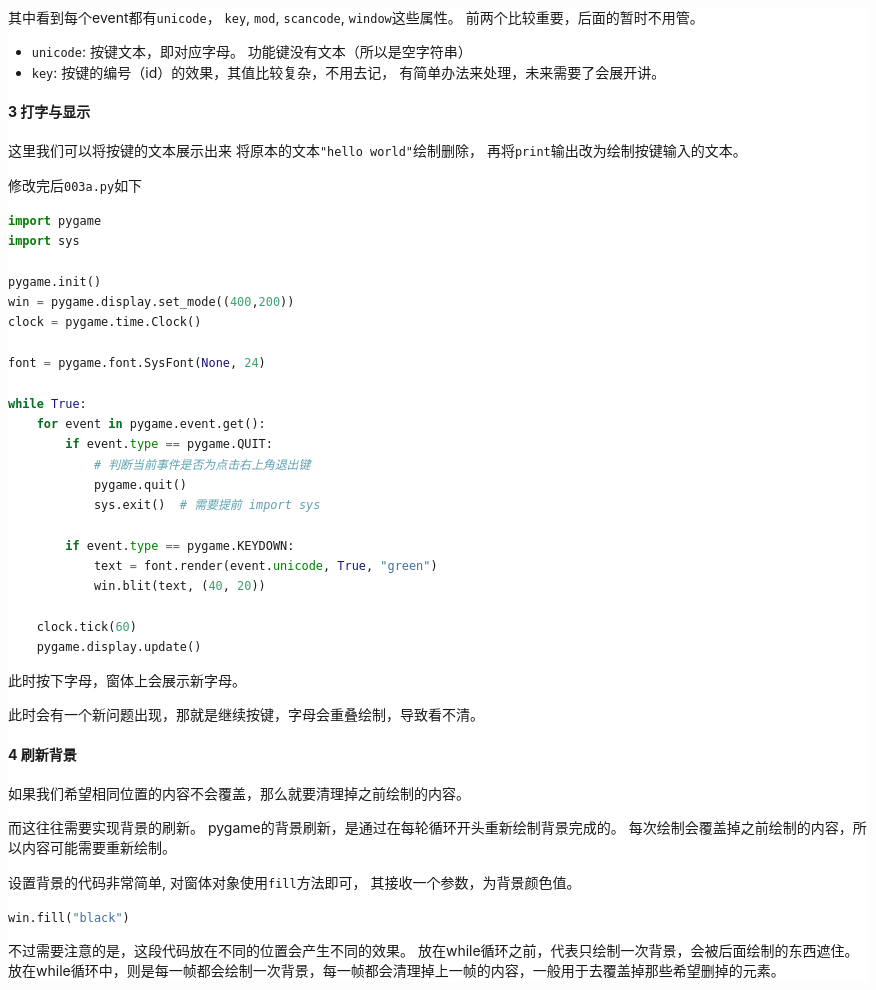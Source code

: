其中看到每个event都有`unicode`， `key`, `mod`, `scancode`, `window`这些属性。
前两个比较重要，后面的暂时不用管。
- `unicode`: 按键文本，即对应字母。
  功能键没有文本（所以是空字符串）
- `key`: 按键的编号（id）的效果，其值比较复杂，不用去记，
有简单办法来处理，未来需要了会展开讲。

#### 3 打字与显示
这里我们可以将按键的文本展示出来
将原本的文本`"hello world"`绘制删除，
再将`print`输出改为绘制按键输入的文本。

修改完后`003a.py`如下

```python
import pygame
import sys

pygame.init()
win = pygame.display.set_mode((400,200))
clock = pygame.time.Clock()

font = pygame.font.SysFont(None, 24)

while True:
    for event in pygame.event.get():
        if event.type == pygame.QUIT:
            # 判断当前事件是否为点击右上角退出键
            pygame.quit()
            sys.exit()  # 需要提前 import sys

        if event.type == pygame.KEYDOWN:
            text = font.render(event.unicode, True, "green")
            win.blit(text, (40, 20))

    clock.tick(60)
    pygame.display.update()
```
此时按下字母，窗体上会展示新字母。

此时会有一个新问题出现，那就是继续按键，字母会重叠绘制，导致看不清。

#### 4 刷新背景
如果我们希望相同位置的内容不会覆盖，那么就要清理掉之前绘制的内容。

而这往往需要实现背景的刷新。
pygame的背景刷新，是通过在每轮循环开头重新绘制背景完成的。
每次绘制会覆盖掉之前绘制的内容，所以内容可能需要重新绘制。

设置背景的代码非常简单,
对窗体对象使用`fill`方法即可，
其接收一个参数，为背景颜色值。
```python
win.fill("black")
```
不过需要注意的是，这段代码放在不同的位置会产生不同的效果。
放在while循环之前，代表只绘制一次背景，会被后面绘制的东西遮住。
放在while循环中，则是每一帧都会绘制一次背景，每一帧都会清理掉上一帧的内容，一般用于去覆盖掉那些希望删掉的元素。
